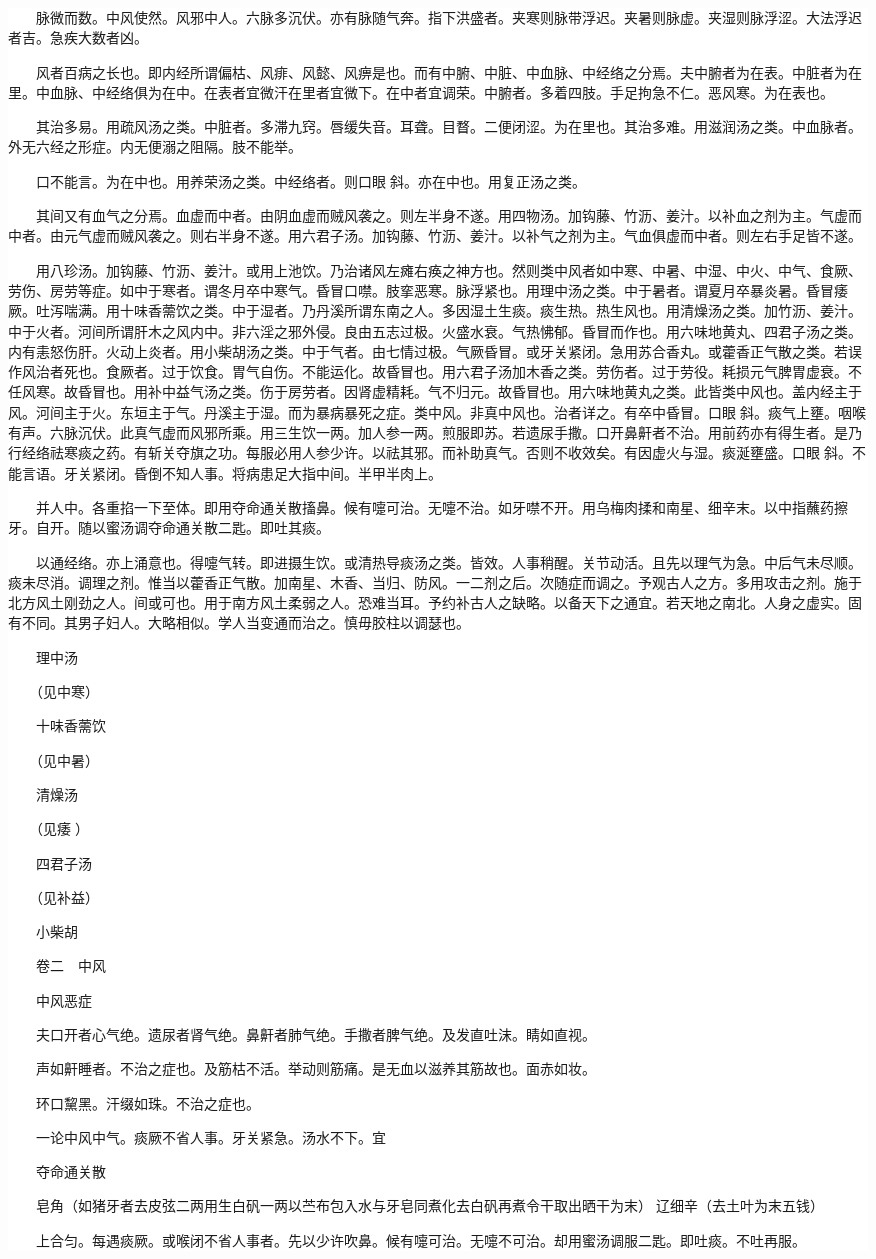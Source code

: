 
　　脉微而数。中风使然。风邪中人。六脉多沉伏。亦有脉随气奔。指下洪盛者。夹寒则脉带浮迟。夹暑则脉虚。夹湿则脉浮涩。大法浮迟者吉。急疾大数者凶。

　　风者百病之长也。即内经所谓偏枯、风痱、风懿、风痹是也。而有中腑、中脏、中血脉、中经络之分焉。夫中腑者为在表。中脏者为在里。中血脉、中经络俱为在中。在表者宜微汗在里者宜微下。在中者宜调荣。中腑者。多着四肢。手足拘急不仁。恶风寒。为在表也。

　　其治多易。用疏风汤之类。中脏者。多滞九窍。唇缓失音。耳聋。目瞀。二便闭涩。为在里也。其治多难。用滋润汤之类。中血脉者。外无六经之形症。内无便溺之阻隔。肢不能举。

　　口不能言。为在中也。用养荣汤之类。中经络者。则口眼 斜。亦在中也。用复正汤之类。

　　其间又有血气之分焉。血虚而中者。由阴血虚而贼风袭之。则左半身不遂。用四物汤。加钩藤、竹沥、姜汁。以补血之剂为主。气虚而中者。由元气虚而贼风袭之。则右半身不遂。用六君子汤。加钩藤、竹沥、姜汁。以补气之剂为主。气血俱虚而中者。则左右手足皆不遂。

　　用八珍汤。加钩藤、竹沥、姜汁。或用上池饮。乃治诸风左瘫右痪之神方也。然则类中风者如中寒、中暑、中湿、中火、中气、食厥、劳伤、房劳等症。如中于寒者。谓冬月卒中寒气。昏冒口噤。肢挛恶寒。脉浮紧也。用理中汤之类。中于暑者。谓夏月卒暴炎暑。昏冒痿厥。吐泻喘满。用十味香薷饮之类。中于湿者。乃丹溪所谓东南之人。多因湿土生痰。痰生热。热生风也。用清燥汤之类。加竹沥、姜汁。中于火者。河间所谓肝木之风内中。非六淫之邪外侵。良由五志过极。火盛水衰。气热怫郁。昏冒而作也。用六味地黄丸、四君子汤之类。内有恚怒伤肝。火动上炎者。用小柴胡汤之类。中于气者。由七情过极。气厥昏冒。或牙关紧闭。急用苏合香丸。或藿香正气散之类。若误作风治者死也。食厥者。过于饮食。胃气自伤。不能运化。故昏冒也。用六君子汤加木香之类。劳伤者。过于劳役。耗损元气脾胃虚衰。不任风寒。故昏冒也。用补中益气汤之类。伤于房劳者。因肾虚精耗。气不归元。故昏冒也。用六味地黄丸之类。此皆类中风也。盖内经主于风。河间主于火。东垣主于气。丹溪主于湿。而为暴病暴死之症。类中风。非真中风也。治者详之。有卒中昏冒。口眼 斜。痰气上壅。咽喉有声。六脉沉伏。此真气虚而风邪所乘。用三生饮一两。加人参一两。煎服即苏。若遗尿手撒。口开鼻鼾者不治。用前药亦有得生者。是乃行经络祛寒痰之药。有斩关夺旗之功。每服必用人参少许。以祛其邪。而补助真气。否则不收效矣。有因虚火与湿。痰涎壅盛。口眼 斜。不能言语。牙关紧闭。昏倒不知人事。将病患足大指中间。半甲半肉上。

　　并人中。各重掐一下至体。即用夺命通关散搐鼻。候有嚏可治。无嚏不治。如牙噤不开。用乌梅肉揉和南星、细辛末。以中指蘸药擦牙。自开。随以蜜汤调夺命通关散二匙。即吐其痰。

　　以通经络。亦上涌意也。得嚏气转。即进摄生饮。或清热导痰汤之类。皆效。人事稍醒。关节动活。且先以理气为急。中后气未尽顺。痰未尽消。调理之剂。惟当以藿香正气散。加南星、木香、当归、防风。一二剂之后。次随症而调之。予观古人之方。多用攻击之剂。施于北方风土刚劲之人。间或可也。用于南方风土柔弱之人。恐难当耳。予约补古人之缺略。以备天下之通宜。若天地之南北。人身之虚实。固有不同。其男子妇人。大略相似。学人当变通而治之。慎毋胶柱以调瑟也。

　　理中汤

　　（见中寒） 

　　十味香薷饮

　　（见中暑） 

　　清燥汤

　　（见痿 ） 

　　四君子汤

　　（见补益）

　　小柴胡

　　卷二　中风

　　中风恶症

　　夫口开者心气绝。遗尿者肾气绝。鼻鼾者肺气绝。手撒者脾气绝。及发直吐沫。睛如直视。

　　声如鼾睡者。不治之症也。及筋枯不活。举动则筋痛。是无血以滋养其筋故也。面赤如妆。

　　环口黧黑。汗缀如珠。不治之症也。

　　一论中风中气。痰厥不省人事。牙关紧急。汤水不下。宜

　　夺命通关散

　　皂角（如猪牙者去皮弦二两用生白矾一两以苎布包入水与牙皂同煮化去白矾再煮令干取出晒干为末） 辽细辛（去土叶为末五钱）

　　上合匀。每遇痰厥。或喉闭不省人事者。先以少许吹鼻。候有嚏可治。无嚏不可治。却用蜜汤调服二匙。即吐痰。不吐再服。
